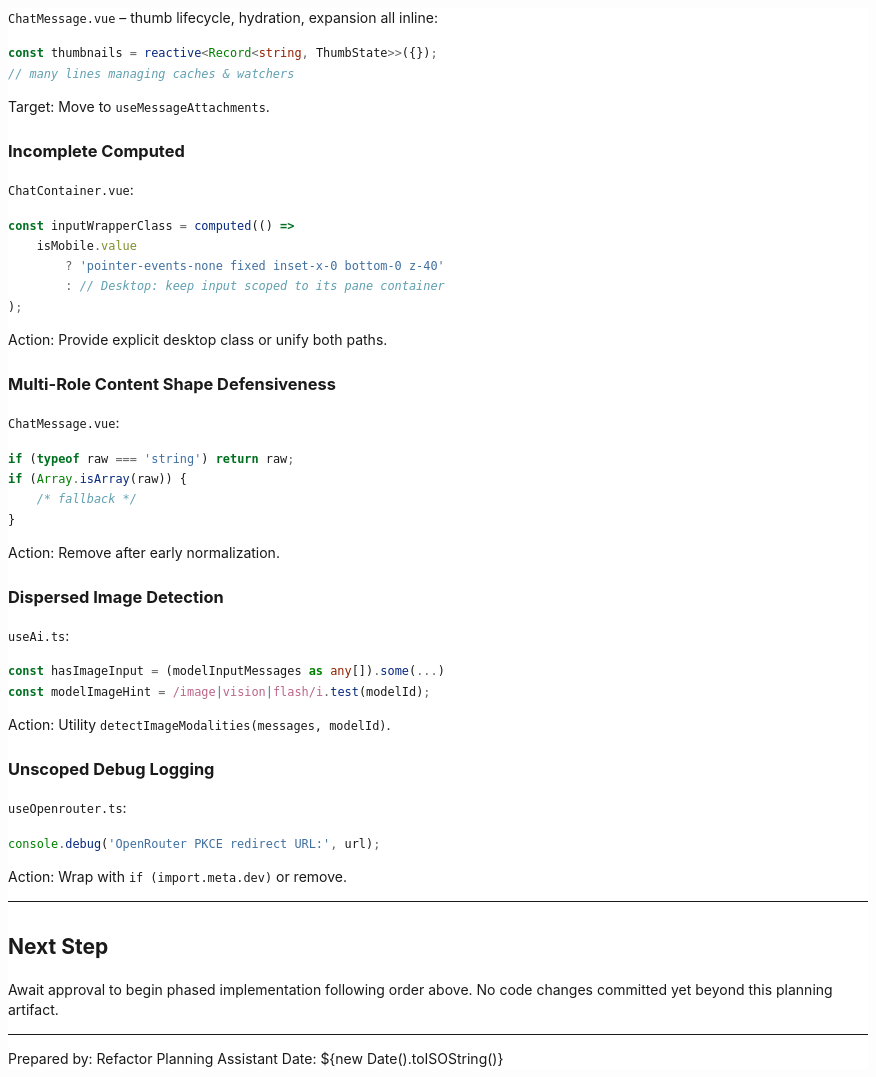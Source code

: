 `ChatMessage.vue` – thumb lifecycle, hydration, expansion all inline:

```ts
const thumbnails = reactive<Record<string, ThumbState>>({});
// many lines managing caches & watchers
```

Target: Move to `useMessageAttachments`.

### Incomplete Computed

`ChatContainer.vue`:

```ts
const inputWrapperClass = computed(() =>
    isMobile.value
        ? 'pointer-events-none fixed inset-x-0 bottom-0 z-40'
        : // Desktop: keep input scoped to its pane container
);
```

Action: Provide explicit desktop class or unify both paths.

### Multi-Role Content Shape Defensiveness

`ChatMessage.vue`:

```ts
if (typeof raw === 'string') return raw;
if (Array.isArray(raw)) {
    /* fallback */
}
```

Action: Remove after early normalization.

### Dispersed Image Detection

`useAi.ts`:

```ts
const hasImageInput = (modelInputMessages as any[]).some(...)
const modelImageHint = /image|vision|flash/i.test(modelId);
```

Action: Utility `detectImageModalities(messages, modelId)`.

### Unscoped Debug Logging

`useOpenrouter.ts`:

```ts
console.debug('OpenRouter PKCE redirect URL:', url);
```

Action: Wrap with `if (import.meta.dev)` or remove.

---

## Next Step

Await approval to begin phased implementation following order above. No code changes committed yet beyond this planning artifact.

---

Prepared by: Refactor Planning Assistant
Date: ${new Date().toISOString()}
